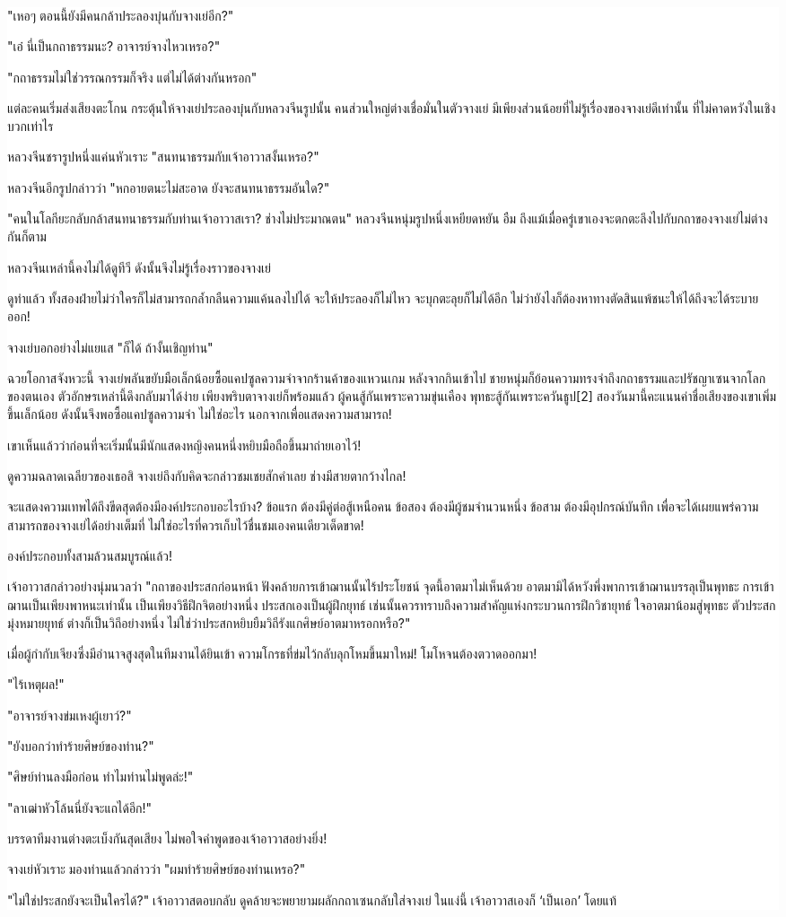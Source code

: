 "เหอๆ ตอนนี้ยังมีคนกล้าประลองบุ๋นกับจางเย่อีก?"

"เอ๋ นี่เป็นกถาธรรมนะ? อาจารย์จางไหวเหรอ?"

"กถาธรรมไม่ใช่วรรณกรรมก็จริง แต่ไม่ได้ต่างกันหรอก"

แต่ละคนเริ่มส่งเสียงตะโกน กระตุ้นให้จางเย่ประลองบุ๋นกับหลวงจีนรูปนั้น คนส่วนใหญ่ต่างเชื่อมั่นในตัวจางเย่ มีเพียงส่วนน้อยที่ไม่รู้เรื่องของจางเย่ดีเท่านั้น ที่ไม่คาดหวังในเชิงบวกเท่าไร

หลวงจีนชรารูปหนึ่งแค่นหัวเราะ "สนทนาธรรมกับเจ้าอาวาสงั้นเหรอ?"

หลวงจีนอีกรูปกล่าวว่า "หกอายตนะไม่สะอาด ยังจะสนทนาธรรมอันใด?"

"คนในโลกียะกลับกล้าสนทนาธรรมกับท่านเจ้าอาวาสเรา? ช่างไม่ประมาณตน" หลวงจีนหนุ่มรูปหนึ่งเหยียดหยัน อืม ถึงแม้เมื่อครู่เขาเองจะตกตะลึงไปกับกถาของจางเย่ไม่ต่างกันก็ตาม

หลวงจีนเหล่านี้คงไม่ได้ดูทีวี ดังนั้นจึงไม่รู้เรื่องราวของจางเย่

ดูท่าแล้ว ทั้งสองฝ่ายไม่ว่าใครก็ไม่สามารถกล้ำกลืนความแค้นลงไปได้ จะให้ประลองก็ไม่ไหว จะบุกตะลุยก็ไม่ได้อีก ไม่ว่ายังไงก็ต้องหาทางตัดสินแพ้ชนะให้ได้ถึงจะได้ระบายออก!

จางเย่บอกอย่างไม่แยแส "ก็ได้ ถ้างั้นเชิญท่าน"

ฉวยโอกาสจังหวะนี้ จางเย่พลันขยับมือเล็กน้อยซื้อแคปซูลความจำจากร้านค้าของแหวนเกม หลังจากกินเข้าไป ชายหนุ่มก็ย้อนความทรงจำถึงกถาธรรมและปรัชญาเซนจากโลกของตนเอง ตัวอักษรเหล่านี้ดึงกลับมาได้ง่าย เพียงพริบตาจางเย่ก็พร้อมแล้ว ผู้คนสู้กันเพราะความขุ่นเคือง พุทธะสู้กันเพราะควันธูป[2] สองวันมานี้คะแนนค่าชื่อเสียงของเขาเพิ่มขึ้นเล็กน้อย ดังนั้นจึงพอซื้อแคปซูลความจำ ไม่ใช่อะไร นอกจากเพื่อแสดงความสามารถ!

เขาเห็นแล้วว่าก่อนที่จะเริ่มนั้นมีนักแสดงหญิงคนหนึ่งหยิบมือถือขึ้นมาถ่ายเอาไว้!

ดูความฉลาดเฉลียวของเธอสิ จางเย่ถึงกับคิดจะกล่าวชมเชยสักคำเลย ช่างมีสายตากว้างไกล!

จะแสดงความเทพได้ถึงขีดสุดต้องมีองค์ประกอบอะไรบ้าง? ข้อแรก ต้องมีคู่ต่อสู้เหนือคน ข้อสอง ต้องมีผู้ชมจำนวนหนึ่ง ข้อสาม ต้องมีอุปกรณ์บันทึก เพื่อจะได้เผยแพร่ความสามารถของจางเย่ได้อย่างเต็มที่ ไม่ใช่อะไรที่ควรเก็บไว้ชื่นชมเองคนเดียวเด็ดขาด!

องค์ประกอบทั้งสามล้วนสมบูรณ์แล้ว!

เจ้าอาวาสกล่าวอย่างนุ่มนวลว่า "กถาของประสกก่อนหน้า ฟังคล้ายการเข้าฌานนั้นไร้ประโยชน์ จุดนี้อาตมาไม่เห็นด้วย อาตมามิได้หวังพึ่งพาการเข้าฌานบรรลุเป็นพุทธะ การเข้าฌานเป็นเพียงพาหนะเท่านั้น เป็นเพียงวิธีฝึกจิตอย่างหนึ่ง ประสกเองเป็นผู้ฝึกยุทธ์ เช่นนั้นควรทราบถึงความสำคัญแห่งกระบวนการฝึกวิชายุทธ์ ใจอาตมาน้อมสู่พุทธะ ตัวประสกมุ่งหมายยุทธ์ ต่างก็เป็นวิถีอย่างหนึ่ง ไม่ใช่ว่าประสกหยิบยืมวิถีรังแกศิษย์อาตมาหรอกหรือ?"

เมื่อผู้กำกับเจียงซึ่งมีอำนาจสูงสุดในทีมงานได้ยินเข้า ความโกรธที่ข่มไว้กลับลุกโหมขึ้นมาใหม่! โมโหจนต้องตวาดออกมา!

"ไร้เหตุผล!"

"อาจารย์จางข่มเหงผู้เยาว์?"

"ยังบอกว่าทำร้ายศิษย์ของท่าน?"

"ศิษย์ท่านลงมือก่อน ทำไมท่านไม่พูดล่ะ!"

"ลาเฒ่าหัวโล้นนี่ยังจะแถได้อีก!"

บรรดาทีมงานต่างตะเบ็งกันสุดเสียง ไม่พอใจคำพูดของเจ้าอาวาสอย่างยิ่ง!

จางเย่หัวเราะ มองท่านแล้วกล่าวว่า "ผมทำร้ายศิษย์ของท่านเหรอ?"

"ไม่ใช่ประสกยังจะเป็นใครได้?" เจ้าอาวาสตอบกลับ ดูคล้ายจะพยายามผลักกถาเซนกลับใส่จางเย่ ในแง่นี้ เจ้าอาวาสเองก็ ‘เป็นเอก’ โดยแท้

